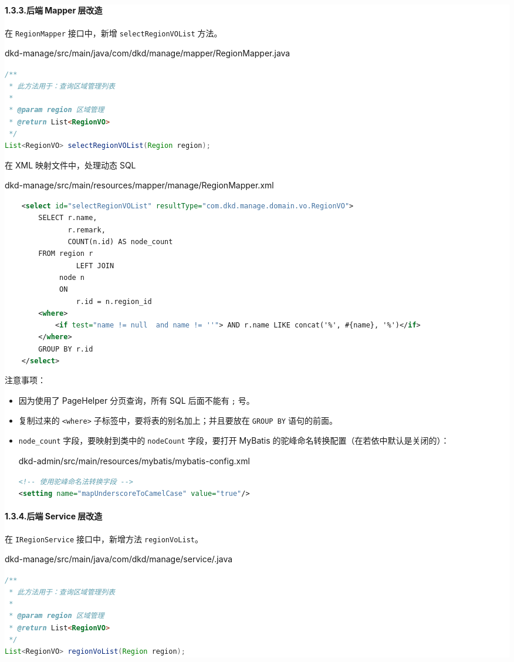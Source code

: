 #### 1.3.3.后端 Mapper 层改造

在 `RegionMapper` 接口中，新增 `selectRegionVOList` 方法。

dkd-manage/src/main/java/com/dkd/manage/mapper/RegionMapper.java

```java
/**
 * 此方法用于：查询区域管理列表
 *
 * @param region 区域管理
 * @return List<RegionVO>
 */
List<RegionVO> selectRegionVOList(Region region);
```

在 XML 映射文件中，处理动态 SQL

dkd-manage/src/main/resources/mapper/manage/RegionMapper.xml

```xml
    <select id="selectRegionVOList" resultType="com.dkd.manage.domain.vo.RegionVO">
        SELECT r.name,
               r.remark,
               COUNT(n.id) AS node_count
        FROM region r
                 LEFT JOIN
             node n
             ON
                 r.id = n.region_id
        <where>
            <if test="name != null  and name != ''"> AND r.name LIKE concat('%', #{name}, '%')</if>
        </where>
        GROUP BY r.id
    </select>
```

注意事项：

- 因为使用了 PageHelper 分页查询，所有 SQL 后面不能有 `;` 号。

- 复制过来的 `<where>` 子标签中，要将表的别名加上；并且要放在 `GROUP BY` 语句的前面。

- `node_count` 字段，要映射到类中的 `nodeCount` 字段，要打开 MyBatis 的驼峰命名转换配置（在若依中默认是关闭的）：

  dkd-admin/src/main/resources/mybatis/mybatis-config.xml

  ```xml
  <!-- 使用驼峰命名法转换字段 -->
  <setting name="mapUnderscoreToCamelCase" value="true"/>
  ```

#### 1.3.4.后端 Service 层改造

在 `IRegionService` 接口中，新增方法 `regionVoList`。

dkd-manage/src/main/java/com/dkd/manage/service/.java

```java
/**
 * 此方法用于：查询区域管理列表
 *
 * @param region 区域管理
 * @return List<RegionVO>
 */
List<RegionVO> regionVoList(Region region);
```

